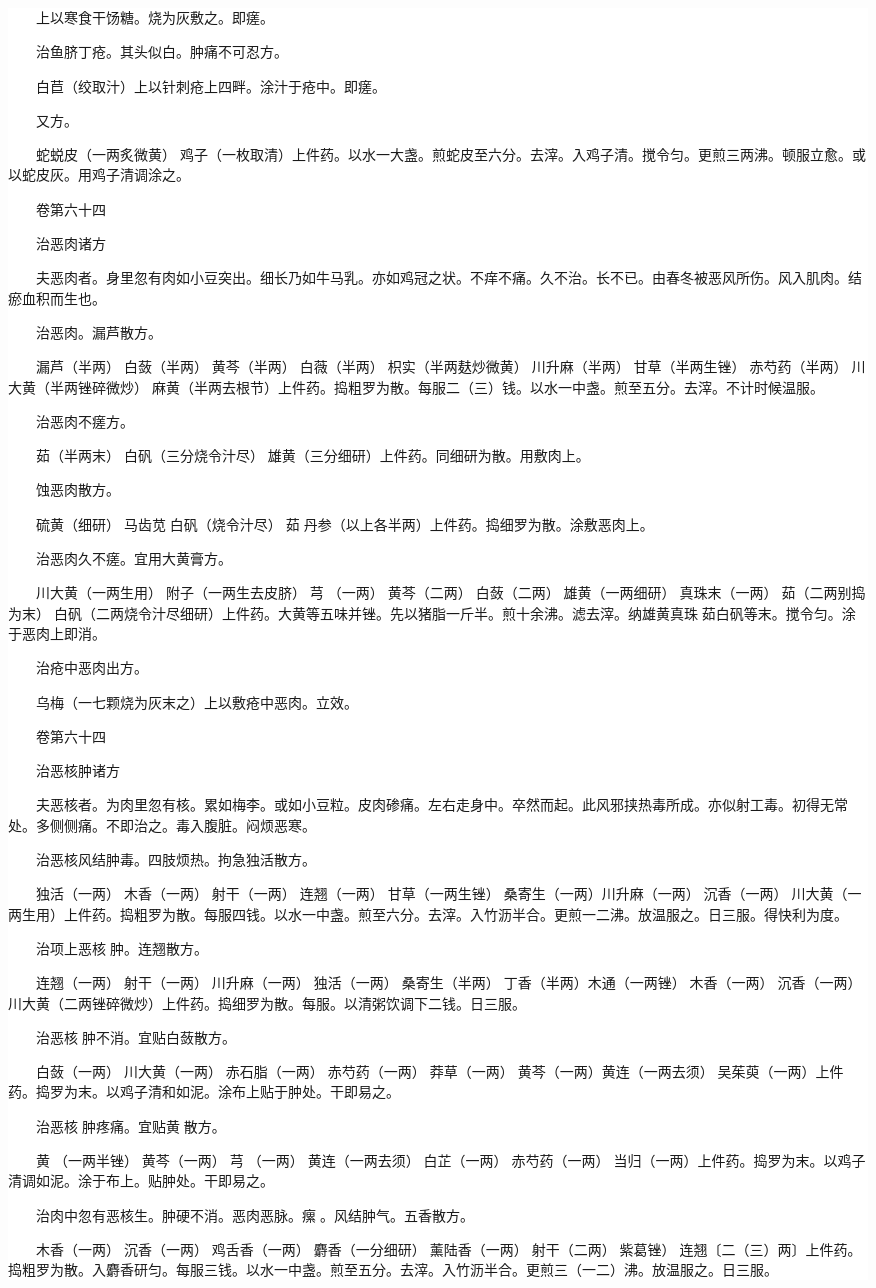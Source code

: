 　　上以寒食干饧糖。烧为灰敷之。即瘥。

　　治鱼脐丁疮。其头似白。肿痛不可忍方。

　　白苣（绞取汁）上以针刺疮上四畔。涂汁于疮中。即瘥。

　　又方。

　　蛇蜕皮（一两炙微黄） 鸡子（一枚取清）上件药。以水一大盏。煎蛇皮至六分。去滓。入鸡子清。搅令匀。更煎三两沸。顿服立愈。或以蛇皮灰。用鸡子清调涂之。

　　卷第六十四

　　治恶肉诸方

　　夫恶肉者。身里忽有肉如小豆突出。细长乃如牛马乳。亦如鸡冠之状。不痒不痛。久不治。长不已。由春冬被恶风所伤。风入肌肉。结瘀血积而生也。

　　治恶肉。漏芦散方。

　　漏芦（半两） 白蔹（半两） 黄芩（半两） 白薇（半两） 枳实（半两麸炒微黄） 川升麻（半两） 甘草（半两生锉） 赤芍药（半两） 川大黄（半两锉碎微炒） 麻黄（半两去根节）上件药。捣粗罗为散。每服二（三）钱。以水一中盏。煎至五分。去滓。不计时候温服。

　　治恶肉不瘥方。

　　茹（半两末） 白矾（三分烧令汁尽） 雄黄（三分细研）上件药。同细研为散。用敷肉上。

　　蚀恶肉散方。

　　硫黄（细研） 马齿苋 白矾（烧令汁尽） 茹 丹参（以上各半两）上件药。捣细罗为散。涂敷恶肉上。

　　治恶肉久不瘥。宜用大黄膏方。

　　川大黄（一两生用） 附子（一两生去皮脐） 芎 （一两） 黄芩（二两） 白蔹（二两） 雄黄（一两细研） 真珠末（一两） 茹（二两别捣为末） 白矾（二两烧令汁尽细研）上件药。大黄等五味并锉。先以猪脂一斤半。煎十余沸。滤去滓。纳雄黄真珠 茹白矾等末。搅令匀。涂于恶肉上即消。

　　治疮中恶肉出方。

　　乌梅（一七颗烧为灰末之）上以敷疮中恶肉。立效。

　　卷第六十四

　　治恶核肿诸方

　　夫恶核者。为肉里忽有核。累如梅李。或如小豆粒。皮肉碜痛。左右走身中。卒然而起。此风邪挟热毒所成。亦似射工毒。初得无常处。多侧侧痛。不即治之。毒入腹脏。闷烦恶寒。

　　治恶核风结肿毒。四肢烦热。拘急独活散方。

　　独活（一两） 木香（一两） 射干（一两） 连翘（一两） 甘草（一两生锉） 桑寄生（一两）川升麻（一两） 沉香（一两） 川大黄（一两生用）上件药。捣粗罗为散。每服四钱。以水一中盏。煎至六分。去滓。入竹沥半合。更煎一二沸。放温服之。日三服。得快利为度。

　　治项上恶核 肿。连翘散方。

　　连翘（一两） 射干（一两） 川升麻（一两） 独活（一两） 桑寄生（半两） 丁香（半两）木通（一两锉） 木香（一两） 沉香（一两） 川大黄（二两锉碎微炒）上件药。捣细罗为散。每服。以清粥饮调下二钱。日三服。

　　治恶核 肿不消。宜贴白蔹散方。

　　白蔹（一两） 川大黄（一两） 赤石脂（一两） 赤芍药（一两） 莽草（一两） 黄芩（一两）黄连（一两去须） 吴茱萸（一两）上件药。捣罗为末。以鸡子清和如泥。涂布上贴于肿处。干即易之。

　　治恶核 肿疼痛。宜贴黄 散方。

　　黄 （一两半锉） 黄芩（一两） 芎 （一两） 黄连（一两去须） 白芷（一两） 赤芍药（一两） 当归（一两）上件药。捣罗为末。以鸡子清调如泥。涂于布上。贴肿处。干即易之。

　　治肉中忽有恶核生。肿硬不消。恶肉恶脉。瘰 。风结肿气。五香散方。

　　木香（一两） 沉香（一两） 鸡舌香（一两） 麝香（一分细研） 薰陆香（一两） 射干（二两） 紫葛锉） 连翘〔二（三）两〕上件药。捣粗罗为散。入麝香研匀。每服三钱。以水一中盏。煎至五分。去滓。入竹沥半合。更煎三（一二）沸。放温服之。日三服。
